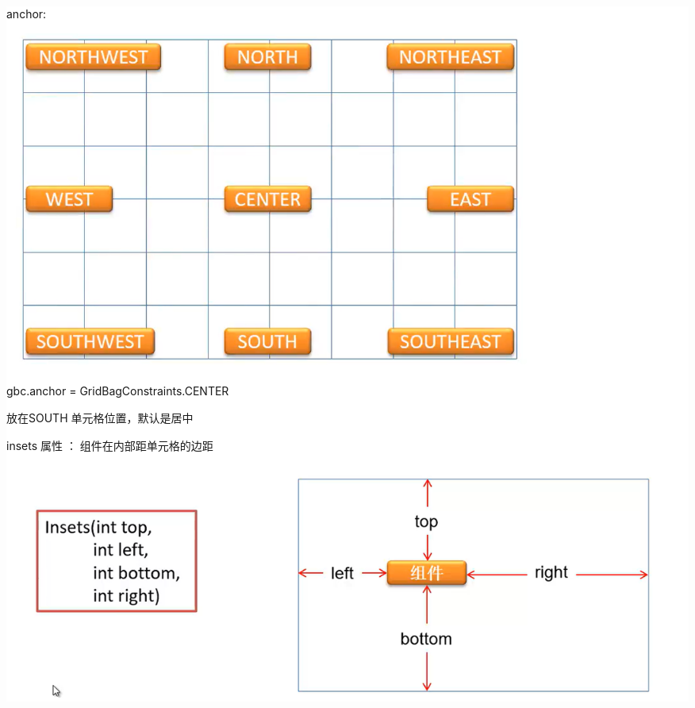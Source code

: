 



anchor:

<img src="image/swing/image-20240710221344615.png" alt="image-20240710221344615" style="zoom:67%;" />



gbc.anchor = GridBagConstraints.CENTER

放在SOUTH 单元格位置，默认是居中 



insets 属性 ： 组件在内部距单元格的边距

<img src="image/swing/image-20240710222010710.png" alt="image-20240710222010710" style="zoom:80%;" />
